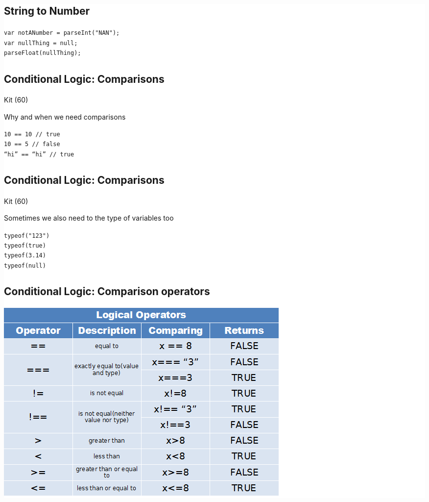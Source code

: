 

## String to Number
<aside class="notes"></aside>

    var notANumber = parseInt("NAN");
    var nullThing = null;
    parseFloat(nullThing);



## Conditional Logic: Comparisons
<aside class="notes">Kit (60)</aside>

Why and when we need comparisons

    10 == 10 // true
    10 == 5 // false
    “hi” == “hi” // true



## Conditional Logic: Comparisons
<aside class="notes">Kit (60)</aside>

Sometimes we also need to the type of variables too

    typeof("123")
    typeof(true)
    typeof(3.14)
    typeof(null)



## Conditional Logic: Comparison operators
<aside class="notes"></aside>

![Logical Operators](assets/images/operators.png)
